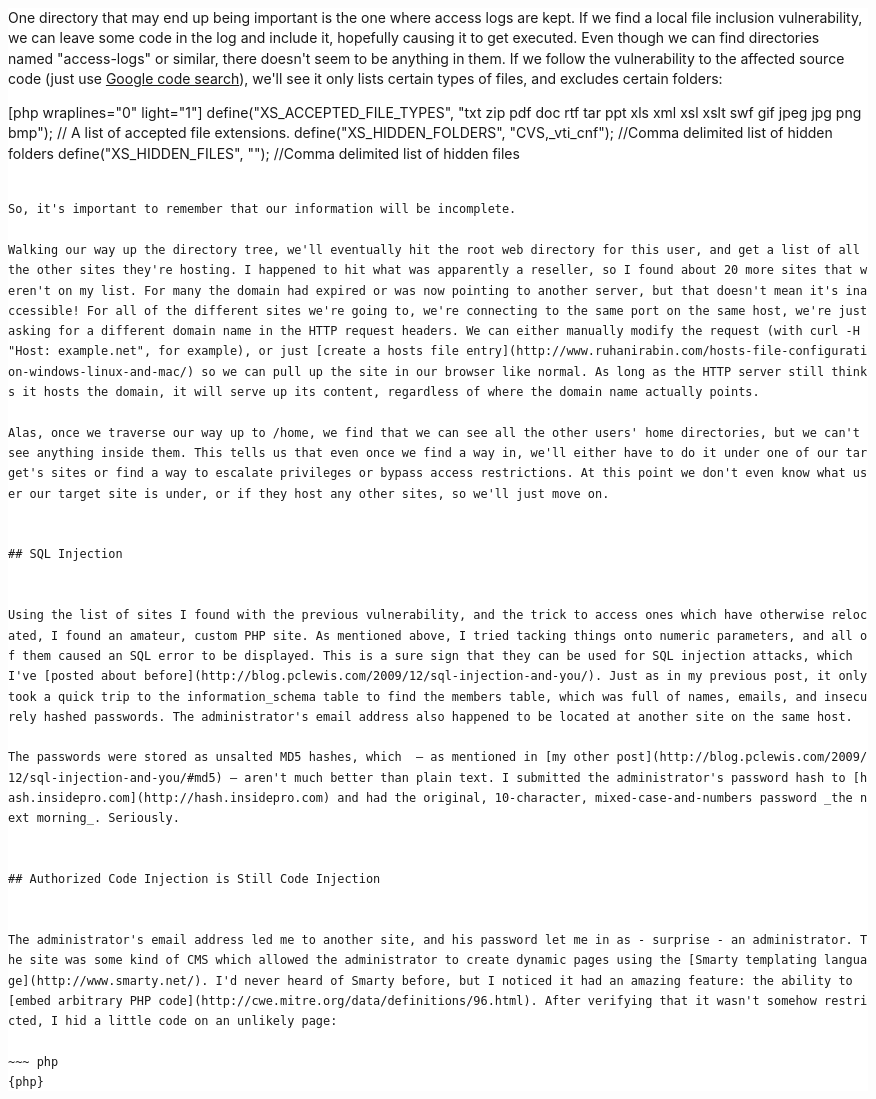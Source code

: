 One directory that may end up being important is the one where access logs are kept. If we find a local file inclusion vulnerability, we can leave some code in the log and include it, hopefully causing it to get executed. Even though we can find directories named "access-logs" or similar, there doesn't seem to be anything in them. If we follow the vulnerability to the affected source code (just use [Google code search](http://www.google.com/codesearch)), we'll see it only lists certain types of files, and excludes certain folders:

[php wraplines="0" light="1"]
define("XS_ACCEPTED_FILE_TYPES", "txt zip pdf doc rtf tar ppt xls xml xsl xslt swf gif jpeg jpg png bmp"); // A list of accepted file extensions.
define("XS_HIDDEN_FOLDERS", "CVS,_vti_cnf"); //Comma delimited list of hidden folders
define("XS_HIDDEN_FILES", ""); //Comma delimited list of hidden files
~~~

So, it's important to remember that our information will be incomplete.

Walking our way up the directory tree, we'll eventually hit the root web directory for this user, and get a list of all the other sites they're hosting. I happened to hit what was apparently a reseller, so I found about 20 more sites that weren't on my list. For many the domain had expired or was now pointing to another server, but that doesn't mean it's inaccessible! For all of the different sites we're going to, we're connecting to the same port on the same host, we're just asking for a different domain name in the HTTP request headers. We can either manually modify the request (with curl -H "Host: example.net", for example), or just [create a hosts file entry](http://www.ruhanirabin.com/hosts-file-configuration-windows-linux-and-mac/) so we can pull up the site in our browser like normal. As long as the HTTP server still thinks it hosts the domain, it will serve up its content, regardless of where the domain name actually points.

Alas, once we traverse our way up to /home, we find that we can see all the other users' home directories, but we can't see anything inside them. This tells us that even once we find a way in, we'll either have to do it under one of our target's sites or find a way to escalate privileges or bypass access restrictions. At this point we don't even know what user our target site is under, or if they host any other sites, so we'll just move on.


## SQL Injection


Using the list of sites I found with the previous vulnerability, and the trick to access ones which have otherwise relocated, I found an amateur, custom PHP site. As mentioned above, I tried tacking things onto numeric parameters, and all of them caused an SQL error to be displayed. This is a sure sign that they can be used for SQL injection attacks, which I've [posted about before](http://blog.pclewis.com/2009/12/sql-injection-and-you/). Just as in my previous post, it only took a quick trip to the information_schema table to find the members table, which was full of names, emails, and insecurely hashed passwords. The administrator's email address also happened to be located at another site on the same host.

The passwords were stored as unsalted MD5 hashes, which  — as mentioned in [my other post](http://blog.pclewis.com/2009/12/sql-injection-and-you/#md5) — aren't much better than plain text. I submitted the administrator's password hash to [hash.insidepro.com](http://hash.insidepro.com) and had the original, 10-character, mixed-case-and-numbers password _the next morning_. Seriously.


## Authorized Code Injection is Still Code Injection


The administrator's email address led me to another site, and his password let me in as - surprise - an administrator. The site was some kind of CMS which allowed the administrator to create dynamic pages using the [Smarty templating language](http://www.smarty.net/). I'd never heard of Smarty before, but I noticed it had an amazing feature: the ability to [embed arbitrary PHP code](http://cwe.mitre.org/data/definitions/96.html). After verifying that it wasn't somehow restricted, I hid a little code on an unlikely page:

~~~ php
{php}
~~~